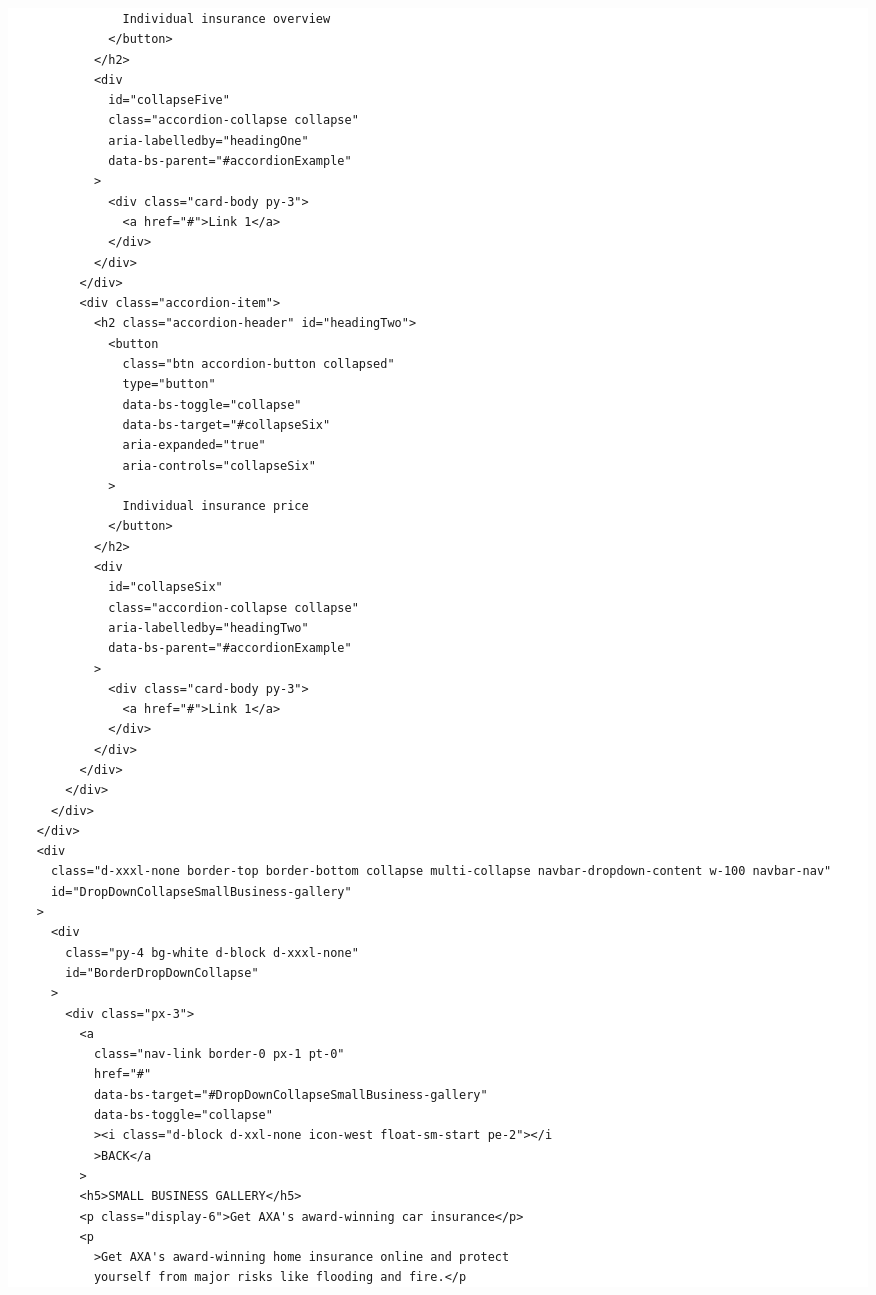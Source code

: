                     Individual insurance overview
                  </button>
                </h2>
                <div
                  id="collapseFive"
                  class="accordion-collapse collapse"
                  aria-labelledby="headingOne"
                  data-bs-parent="#accordionExample"
                >
                  <div class="card-body py-3">
                    <a href="#">Link 1</a>
                  </div>
                </div>
              </div>
              <div class="accordion-item">
                <h2 class="accordion-header" id="headingTwo">
                  <button
                    class="btn accordion-button collapsed"
                    type="button"
                    data-bs-toggle="collapse"
                    data-bs-target="#collapseSix"
                    aria-expanded="true"
                    aria-controls="collapseSix"
                  >
                    Individual insurance price
                  </button>
                </h2>
                <div
                  id="collapseSix"
                  class="accordion-collapse collapse"
                  aria-labelledby="headingTwo"
                  data-bs-parent="#accordionExample"
                >
                  <div class="card-body py-3">
                    <a href="#">Link 1</a>
                  </div>
                </div>
              </div>
            </div>
          </div>
        </div> 
        <div
          class="d-xxxl-none border-top border-bottom collapse multi-collapse navbar-dropdown-content w-100 navbar-nav"
          id="DropDownCollapseSmallBusiness-gallery"
        >
          <div
            class="py-4 bg-white d-block d-xxxl-none"
            id="BorderDropDownCollapse"
          >
            <div class="px-3">
              <a
                class="nav-link border-0 px-1 pt-0"
                href="#"
                data-bs-target="#DropDownCollapseSmallBusiness-gallery"
                data-bs-toggle="collapse"
                ><i class="d-block d-xxl-none icon-west float-sm-start pe-2"></i
                >BACK</a
              >
              <h5>SMALL BUSINESS GALLERY</h5>
              <p class="display-6">Get AXA's award-winning car insurance</p>
              <p
                >Get AXA's award-winning home insurance online and protect
                yourself from major risks like flooding and fire.</p